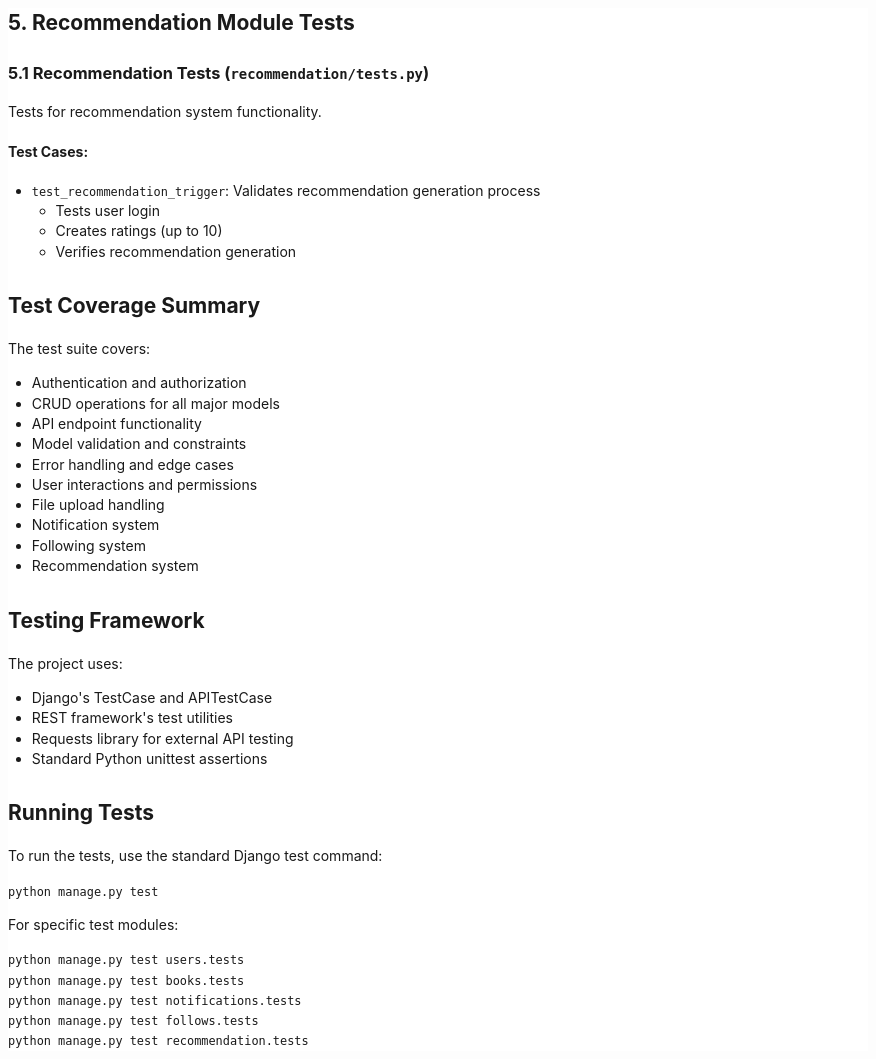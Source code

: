 ## 5. Recommendation Module Tests

### 5.1 Recommendation Tests (`recommendation/tests.py`)
Tests for recommendation system functionality.

#### Test Cases:
- `test_recommendation_trigger`: Validates recommendation generation process
  - Tests user login
  - Creates ratings (up to 10)
  - Verifies recommendation generation

## Test Coverage Summary
The test suite covers:
- Authentication and authorization
- CRUD operations for all major models
- API endpoint functionality
- Model validation and constraints
- Error handling and edge cases
- User interactions and permissions
- File upload handling
- Notification system
- Following system
- Recommendation system

## Testing Framework
The project uses:
- Django's TestCase and APITestCase
- REST framework's test utilities
- Requests library for external API testing
- Standard Python unittest assertions

## Running Tests
To run the tests, use the standard Django test command:
```bash
python manage.py test
```

For specific test modules:
```bash
python manage.py test users.tests
python manage.py test books.tests
python manage.py test notifications.tests
python manage.py test follows.tests
python manage.py test recommendation.tests
``` 